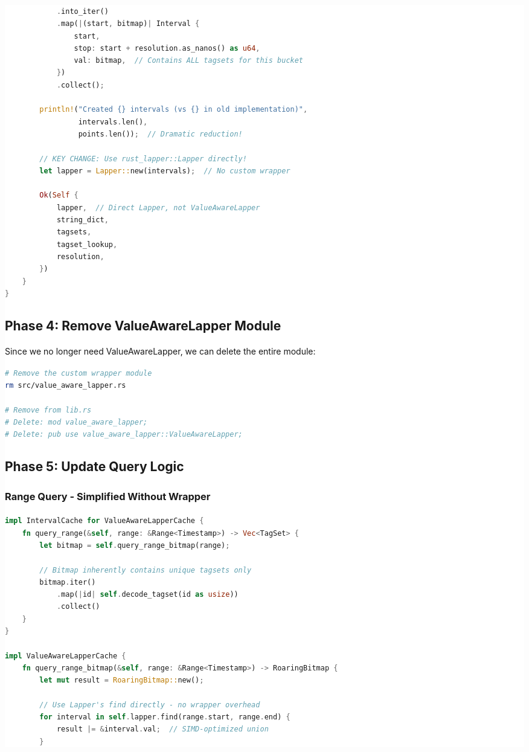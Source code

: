 ```rust
            .into_iter()
            .map(|(start, bitmap)| Interval {
                start,
                stop: start + resolution.as_nanos() as u64,
                val: bitmap,  // Contains ALL tagsets for this bucket
            })
            .collect();

        println!("Created {} intervals (vs {} in old implementation)",
                 intervals.len(),
                 points.len());  // Dramatic reduction!

        // KEY CHANGE: Use rust_lapper::Lapper directly!
        let lapper = Lapper::new(intervals);  // No custom wrapper

        Ok(Self {
            lapper,  // Direct Lapper, not ValueAwareLapper
            string_dict,
            tagsets,
            tagset_lookup,
            resolution,
        })
    }
}
```

## Phase 4: Remove ValueAwareLapper Module

Since we no longer need ValueAwareLapper, we can delete the entire module:

```bash
# Remove the custom wrapper module
rm src/value_aware_lapper.rs

# Remove from lib.rs
# Delete: mod value_aware_lapper;
# Delete: pub use value_aware_lapper::ValueAwareLapper;
```

## Phase 5: Update Query Logic

### Range Query - Simplified Without Wrapper
```rust
impl IntervalCache for ValueAwareLapperCache {
    fn query_range(&self, range: &Range<Timestamp>) -> Vec<TagSet> {
        let bitmap = self.query_range_bitmap(range);

        // Bitmap inherently contains unique tagsets only
        bitmap.iter()
            .map(|id| self.decode_tagset(id as usize))
            .collect()
    }
}

impl ValueAwareLapperCache {
    fn query_range_bitmap(&self, range: &Range<Timestamp>) -> RoaringBitmap {
        let mut result = RoaringBitmap::new();

        // Use Lapper's find directly - no wrapper overhead
        for interval in self.lapper.find(range.start, range.end) {
            result |= &interval.val;  // SIMD-optimized union
        }

```